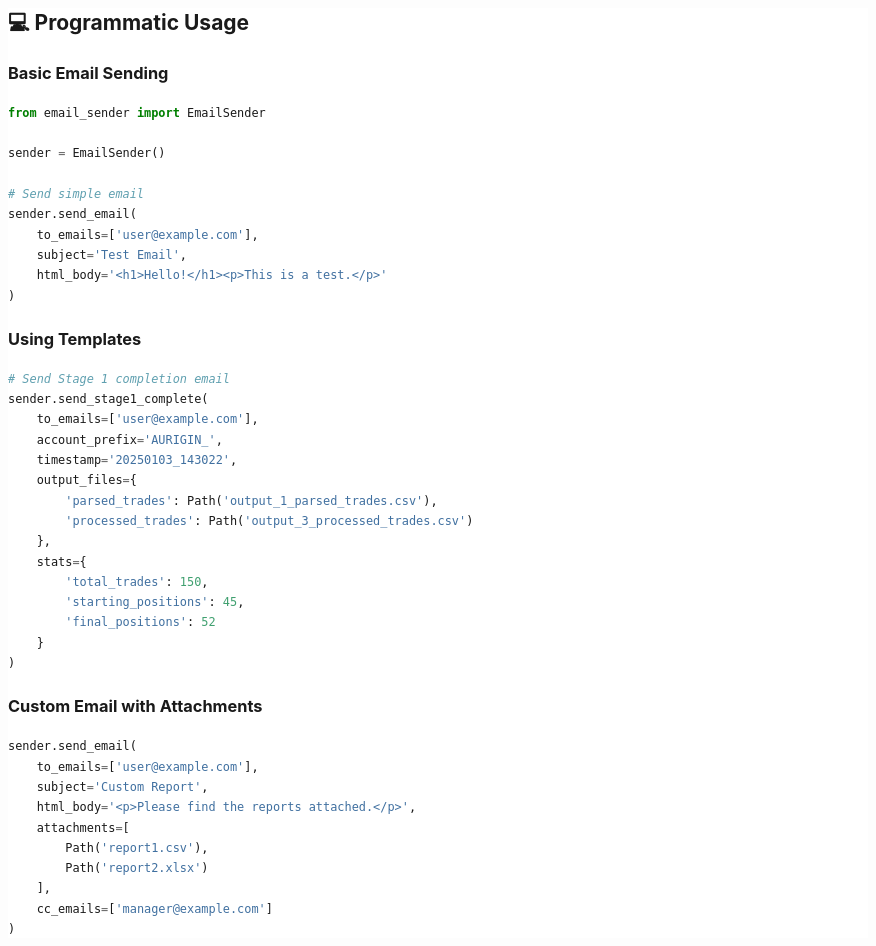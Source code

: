 ## 💻 Programmatic Usage

### Basic Email Sending

```python
from email_sender import EmailSender

sender = EmailSender()

# Send simple email
sender.send_email(
    to_emails=['user@example.com'],
    subject='Test Email',
    html_body='<h1>Hello!</h1><p>This is a test.</p>'
)
```

### Using Templates

```python
# Send Stage 1 completion email
sender.send_stage1_complete(
    to_emails=['user@example.com'],
    account_prefix='AURIGIN_',
    timestamp='20250103_143022',
    output_files={
        'parsed_trades': Path('output_1_parsed_trades.csv'),
        'processed_trades': Path('output_3_processed_trades.csv')
    },
    stats={
        'total_trades': 150,
        'starting_positions': 45,
        'final_positions': 52
    }
)
```

### Custom Email with Attachments

```python
sender.send_email(
    to_emails=['user@example.com'],
    subject='Custom Report',
    html_body='<p>Please find the reports attached.</p>',
    attachments=[
        Path('report1.csv'),
        Path('report2.xlsx')
    ],
    cc_emails=['manager@example.com']
)
```
